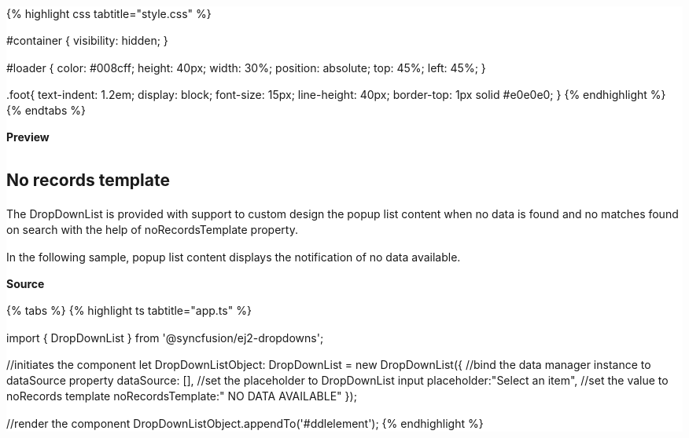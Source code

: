 {% highlight css tabtitle="style.css" %}

#container {
  visibility: hidden;
}

#loader {
  color: #008cff;
  height: 40px;
  width: 30%;
  position: absolute;
  top: 45%;
  left: 45%;
}

.foot{
    text-indent: 1.2em;
    display: block;
    font-size: 15px;
    line-height: 40px;
    border-top: 1px solid #e0e0e0;
}
{% endhighlight %}
{% endtabs %}

**Preview**

<embed class="previewsample" data-src="https://ej2.syncfusion.com/documentation/samples/dropdownlist/footer-template-cs1/index.html" ></embed>

## No records template

The DropDownList is provided with support to custom design the popup list content when no data is found and no matches found on search with the help of noRecordsTemplate property.

In the following sample, popup list content displays the notification of no data available.

**Source**

{% tabs %}
{% highlight ts tabtitle="app.ts" %}

import { DropDownList } from '@syncfusion/ej2-dropdowns';

//initiates the component
let DropDownListObject: DropDownList = new DropDownList({
    //bind the data manager instance to dataSource property
    dataSource: [],
    //set the placeholder to DropDownList input
    placeholder:"Select an item",
    //set the value to noRecords template
    noRecordsTemplate:"<span class='norecord'> NO DATA AVAILABLE</span>"
});

//render the component
DropDownListObject.appendTo('#ddlelement');
{% endhighlight %}
